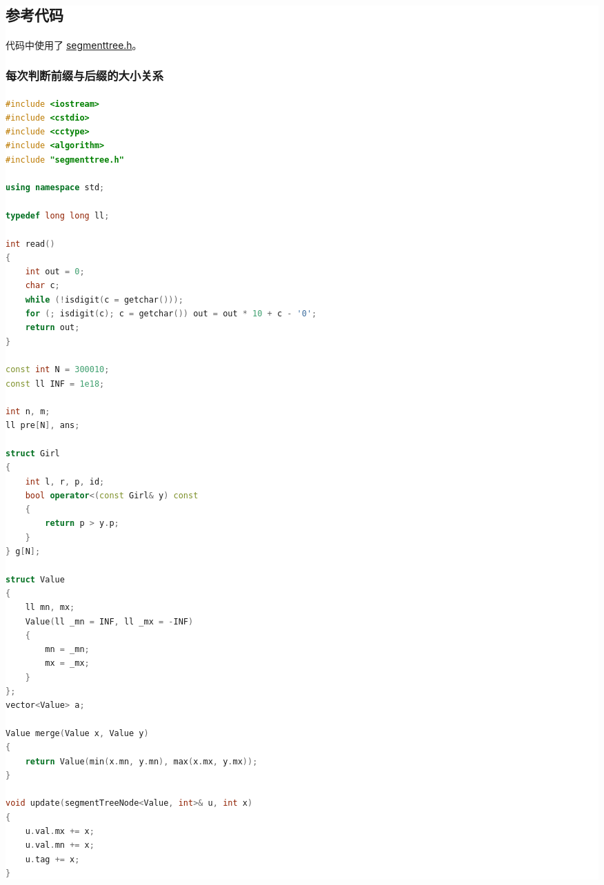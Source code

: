 ## 参考代码

代码中使用了 [segmenttree.h](https://github.com/ouuan/segmentTree)。

### 每次判断前缀与后缀的大小关系

```cpp
#include <iostream>
#include <cstdio>
#include <cctype>
#include <algorithm>
#include "segmenttree.h"

using namespace std;

typedef long long ll;

int read()
{
    int out = 0;
    char c;
    while (!isdigit(c = getchar()));
    for (; isdigit(c); c = getchar()) out = out * 10 + c - '0';
    return out;
}

const int N = 300010;
const ll INF = 1e18;

int n, m;
ll pre[N], ans;

struct Girl
{
    int l, r, p, id;
    bool operator<(const Girl& y) const
    {
        return p > y.p;
    }
} g[N];

struct Value
{
    ll mn, mx;
    Value(ll _mn = INF, ll _mx = -INF)
    {
        mn = _mn;
        mx = _mx;
    }
};
vector<Value> a;

Value merge(Value x, Value y)
{
    return Value(min(x.mn, y.mn), max(x.mx, y.mx));
}

void update(segmentTreeNode<Value, int>& u, int x)
{
    u.val.mx += x;
    u.val.mn += x;
    u.tag += x;
}
```